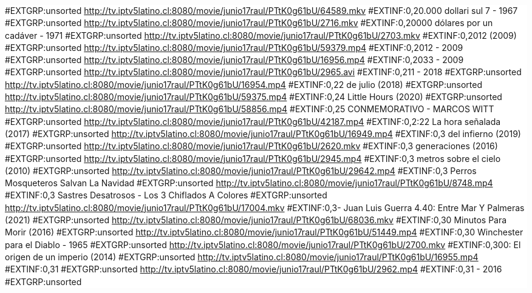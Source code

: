 #EXTGRP:unsorted
http://tv.iptv5latino.cl:8080/movie/junio17raul/PTtK0g61bU/64589.mkv
#EXTINF:0,20.000 dollari sul 7 - 1967
#EXTGRP:unsorted
http://tv.iptv5latino.cl:8080/movie/junio17raul/PTtK0g61bU/2716.mkv
#EXTINF:0,20000 dólares por un cadáver - 1971
#EXTGRP:unsorted
http://tv.iptv5latino.cl:8080/movie/junio17raul/PTtK0g61bU/2703.mkv
#EXTINF:0,2012 (2009)
#EXTGRP:unsorted
http://tv.iptv5latino.cl:8080/movie/junio17raul/PTtK0g61bU/59379.mp4
#EXTINF:0,2012 - 2009
#EXTGRP:unsorted
http://tv.iptv5latino.cl:8080/movie/junio17raul/PTtK0g61bU/16956.mp4
#EXTINF:0,2033 - 2009
#EXTGRP:unsorted
http://tv.iptv5latino.cl:8080/movie/junio17raul/PTtK0g61bU/2965.avi
#EXTINF:0,211 - 2018
#EXTGRP:unsorted
http://tv.iptv5latino.cl:8080/movie/junio17raul/PTtK0g61bU/16954.mp4
#EXTINF:0,22 de julio (2018)
#EXTGRP:unsorted
http://tv.iptv5latino.cl:8080/movie/junio17raul/PTtK0g61bU/59375.mp4
#EXTINF:0,24 Little Hours (2020)
#EXTGRP:unsorted
http://tv.iptv5latino.cl:8080/movie/junio17raul/PTtK0g61bU/58856.mp4
#EXTINF:0,25 CONMEMORATIVO - MARCOS WITT
#EXTGRP:unsorted
http://tv.iptv5latino.cl:8080/movie/junio17raul/PTtK0g61bU/42187.mp4
#EXTINF:0,2:22 La hora señalada (2017)
#EXTGRP:unsorted
http://tv.iptv5latino.cl:8080/movie/junio17raul/PTtK0g61bU/16949.mp4
#EXTINF:0,3 del infierno (2019)
#EXTGRP:unsorted
http://tv.iptv5latino.cl:8080/movie/junio17raul/PTtK0g61bU/2620.mkv
#EXTINF:0,3 generaciones (2016)
#EXTGRP:unsorted
http://tv.iptv5latino.cl:8080/movie/junio17raul/PTtK0g61bU/2945.mp4
#EXTINF:0,3 metros sobre el cielo (2010)
#EXTGRP:unsorted
http://tv.iptv5latino.cl:8080/movie/junio17raul/PTtK0g61bU/29642.mp4
#EXTINF:0,3 Perros Mosqueteros Salvan La Navidad
#EXTGRP:unsorted
http://tv.iptv5latino.cl:8080/movie/junio17raul/PTtK0g61bU/8748.mp4
#EXTINF:0,3 Sastres Desatrosos - Los 3 Chiflados A Colores
#EXTGRP:unsorted
http://tv.iptv5latino.cl:8080/movie/junio17raul/PTtK0g61bU/17004.mkv
#EXTINF:0,3- Juan Luis Guerra 4.40: Entre Mar Y Palmeras (2021)
#EXTGRP:unsorted
http://tv.iptv5latino.cl:8080/movie/junio17raul/PTtK0g61bU/68036.mkv
#EXTINF:0,30 Minutos Para Morir (2016)
#EXTGRP:unsorted
http://tv.iptv5latino.cl:8080/movie/junio17raul/PTtK0g61bU/51449.mp4
#EXTINF:0,30 Winchester para el Diablo - 1965
#EXTGRP:unsorted
http://tv.iptv5latino.cl:8080/movie/junio17raul/PTtK0g61bU/2700.mkv
#EXTINF:0,300: El origen de un imperio (2014)
#EXTGRP:unsorted
http://tv.iptv5latino.cl:8080/movie/junio17raul/PTtK0g61bU/16955.mp4
#EXTINF:0,31
#EXTGRP:unsorted
http://tv.iptv5latino.cl:8080/movie/junio17raul/PTtK0g61bU/2962.mp4
#EXTINF:0,31 - 2016
#EXTGRP:unsorted